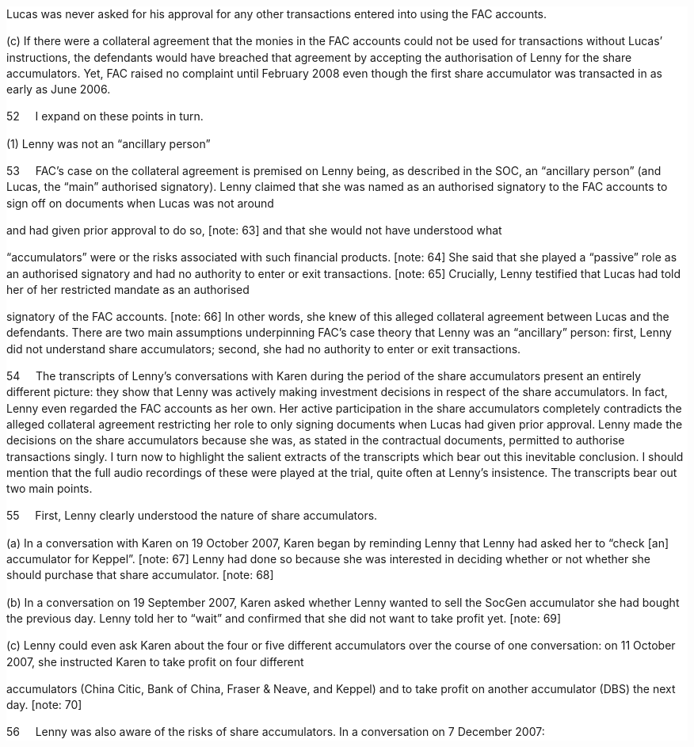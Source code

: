 
 Lucas was never asked for his approval for any other transactions entered into using the FAC accounts. 

 (c) If there were a collateral agreement that the monies in the FAC accounts could not be used for transactions without Lucas’ instructions, the defendants would have breached that agreement by accepting the authorisation of Lenny for the share accumulators. Yet, FAC raised no complaint until February 2008 even though the first share accumulator was transacted in as early as June 2006. 

52     I expand on these points in turn. 

(1) Lenny was not an “ancillary person” 

53     FAC’s case on the collateral agreement is premised on Lenny being, as described in the SOC, an “ancillary person” (and Lucas, the “main” authorised signatory). Lenny claimed that she was named as an authorised signatory to the FAC accounts to sign off on documents when Lucas was not around 

and had given prior approval to do so, [note: 63] and that she would not have understood what 

“accumulators” were or the risks associated with such financial products. [note: 64] She said that she played a “passive” role as an authorised signatory and had no authority to enter or exit transactions. [note: 65] Crucially, Lenny testified that Lucas had told her of her restricted mandate as an authorised 

signatory of the FAC accounts. [note: 66] In other words, she knew of this alleged collateral agreement between Lucas and the defendants. There are two main assumptions underpinning FAC’s case theory that Lenny was an “ancillary” person: first, Lenny did not understand share accumulators; second, she had no authority to enter or exit transactions. 

54     The transcripts of Lenny’s conversations with Karen during the period of the share accumulators present an entirely different picture: they show that Lenny was actively making investment decisions in respect of the share accumulators. In fact, Lenny even regarded the FAC accounts as her own. Her active participation in the share accumulators completely contradicts the alleged collateral agreement restricting her role to only signing documents when Lucas had given prior approval. Lenny made the decisions on the share accumulators because she was, as stated in the contractual documents, permitted to authorise transactions singly. I turn now to highlight the salient extracts of the transcripts which bear out this inevitable conclusion. I should mention that the full audio recordings of these were played at the trial, quite often at Lenny’s insistence. The transcripts bear out two main points. 

55     First, Lenny clearly understood the nature of share accumulators. 

 (a) In a conversation with Karen on 19 October 2007, Karen began by reminding Lenny that Lenny had asked her to “check [an] accumulator for Keppel”. [note: 67] Lenny had done so because she was interested in deciding whether or not whether she should purchase that share accumulator. [note: 68] 

 (b) In a conversation on 19 September 2007, Karen asked whether Lenny wanted to sell the SocGen accumulator she had bought the previous day. Lenny told her to “wait” and confirmed that she did not want to take profit yet. [note: 69] 

 (c) Lenny could even ask Karen about the four or five different accumulators over the course of one conversation: on 11 October 2007, she instructed Karen to take profit on four different 


 accumulators (China Citic, Bank of China, Fraser & Neave, and Keppel) and to take profit on another accumulator (DBS) the next day. [note: 70] 

56     Lenny was also aware of the risks of share accumulators. In a conversation on 7 December 2007: 
